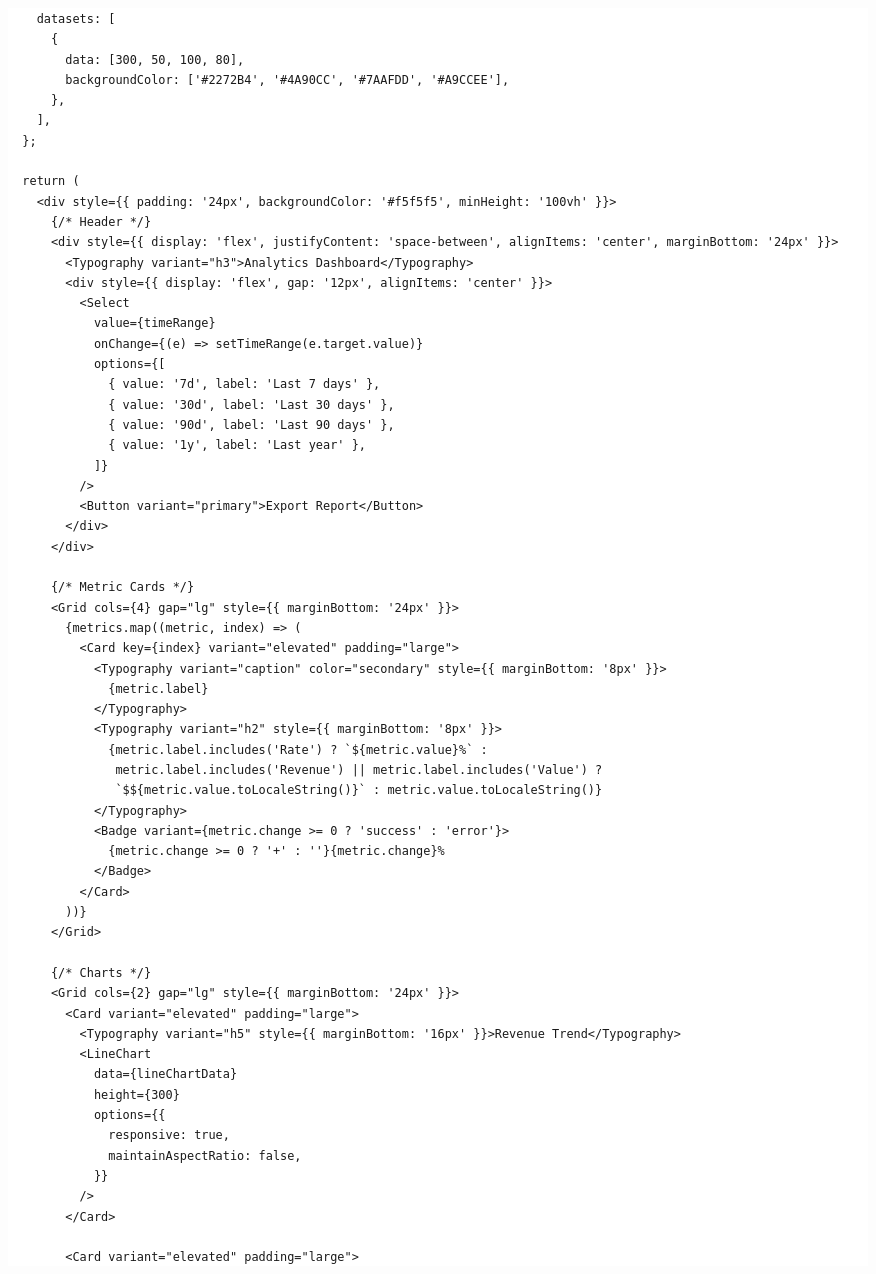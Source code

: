 ```tsx
    datasets: [
      {
        data: [300, 50, 100, 80],
        backgroundColor: ['#2272B4', '#4A90CC', '#7AAFDD', '#A9CCEE'],
      },
    ],
  };

  return (
    <div style={{ padding: '24px', backgroundColor: '#f5f5f5', minHeight: '100vh' }}>
      {/* Header */}
      <div style={{ display: 'flex', justifyContent: 'space-between', alignItems: 'center', marginBottom: '24px' }}>
        <Typography variant="h3">Analytics Dashboard</Typography>
        <div style={{ display: 'flex', gap: '12px', alignItems: 'center' }}>
          <Select
            value={timeRange}
            onChange={(e) => setTimeRange(e.target.value)}
            options={[
              { value: '7d', label: 'Last 7 days' },
              { value: '30d', label: 'Last 30 days' },
              { value: '90d', label: 'Last 90 days' },
              { value: '1y', label: 'Last year' },
            ]}
          />
          <Button variant="primary">Export Report</Button>
        </div>
      </div>

      {/* Metric Cards */}
      <Grid cols={4} gap="lg" style={{ marginBottom: '24px' }}>
        {metrics.map((metric, index) => (
          <Card key={index} variant="elevated" padding="large">
            <Typography variant="caption" color="secondary" style={{ marginBottom: '8px' }}>
              {metric.label}
            </Typography>
            <Typography variant="h2" style={{ marginBottom: '8px' }}>
              {metric.label.includes('Rate') ? `${metric.value}%` : 
               metric.label.includes('Revenue') || metric.label.includes('Value') ? 
               `$${metric.value.toLocaleString()}` : metric.value.toLocaleString()}
            </Typography>
            <Badge variant={metric.change >= 0 ? 'success' : 'error'}>
              {metric.change >= 0 ? '+' : ''}{metric.change}%
            </Badge>
          </Card>
        ))}
      </Grid>

      {/* Charts */}
      <Grid cols={2} gap="lg" style={{ marginBottom: '24px' }}>
        <Card variant="elevated" padding="large">
          <Typography variant="h5" style={{ marginBottom: '16px' }}>Revenue Trend</Typography>
          <LineChart
            data={lineChartData}
            height={300}
            options={{
              responsive: true,
              maintainAspectRatio: false,
            }}
          />
        </Card>

        <Card variant="elevated" padding="large">
```